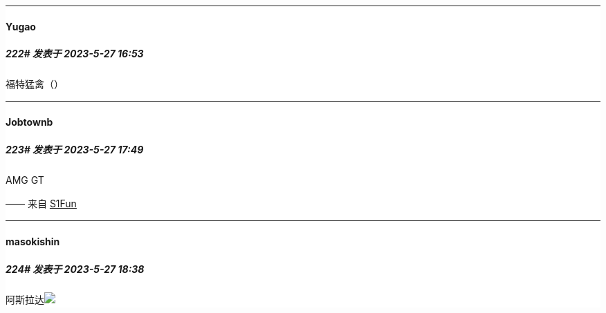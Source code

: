 
*****

####  Yugao  
##### 222#       发表于 2023-5-27 16:53

福特猛禽（）


*****

####  Jobtownb  
##### 223#       发表于 2023-5-27 17:49

AMG GT

—— 来自 [S1Fun](https://s1fun.koalcat.com)


*****

####  masokishin  
##### 224#       发表于 2023-5-27 18:38

阿斯拉达<img src="https://static.saraba1st.com/image/smiley/face2017/067.png" referrerpolicy="no-referrer">

